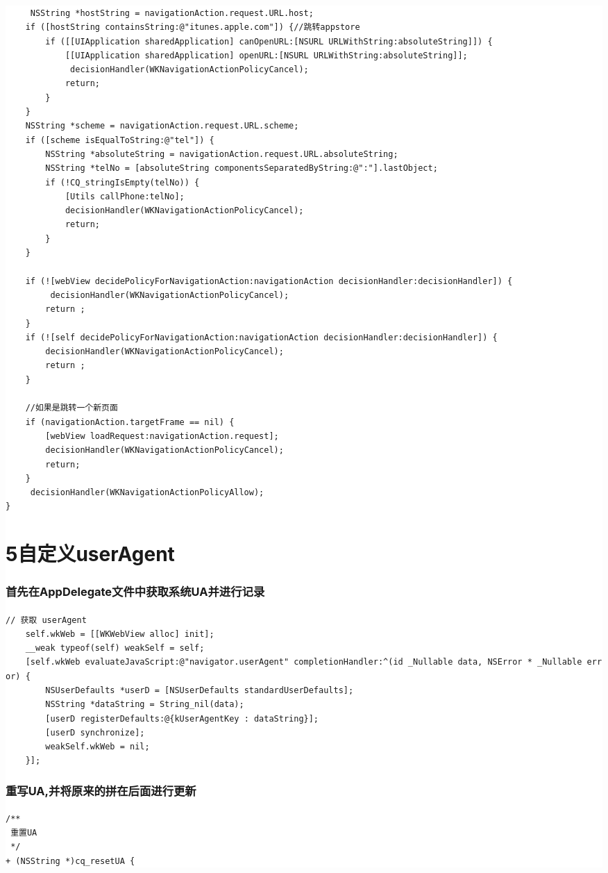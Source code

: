 	     NSString *hostString = navigationAction.request.URL.host;
	    if ([hostString containsString:@"itunes.apple.com"]) {//跳转appstore
	        if ([[UIApplication sharedApplication] canOpenURL:[NSURL URLWithString:absoluteString]]) {
	            [[UIApplication sharedApplication] openURL:[NSURL URLWithString:absoluteString]];
	             decisionHandler(WKNavigationActionPolicyCancel);
	            return;
	        }
	    }
	    NSString *scheme = navigationAction.request.URL.scheme;
	    if ([scheme isEqualToString:@"tel"]) {
	        NSString *absoluteString = navigationAction.request.URL.absoluteString;
	        NSString *telNo = [absoluteString componentsSeparatedByString:@":"].lastObject;
	        if (!CQ_stringIsEmpty(telNo)) {
	            [Utils callPhone:telNo];
	            decisionHandler(WKNavigationActionPolicyCancel);
	            return;
	        }
	    }
	    
	    if (![webView decidePolicyForNavigationAction:navigationAction decisionHandler:decisionHandler]) {
	         decisionHandler(WKNavigationActionPolicyCancel);
	        return ;
	    }
	    if (![self decidePolicyForNavigationAction:navigationAction decisionHandler:decisionHandler]) {
	        decisionHandler(WKNavigationActionPolicyCancel);
	        return ;
	    }
	    
	    //如果是跳转一个新页面
	    if (navigationAction.targetFrame == nil) {
	        [webView loadRequest:navigationAction.request];
	        decisionHandler(WKNavigationActionPolicyCancel);
	        return;
	    }
	     decisionHandler(WKNavigationActionPolicyAllow);
	}
# 5自定义userAgent
### 首先在AppDelegate文件中获取系统UA并进行记录
	// 获取 userAgent
	    self.wkWeb = [[WKWebView alloc] init];
	    __weak typeof(self) weakSelf = self;
	    [self.wkWeb evaluateJavaScript:@"navigator.userAgent" completionHandler:^(id _Nullable data, NSError * _Nullable error) {
	        NSUserDefaults *userD = [NSUserDefaults standardUserDefaults];
	        NSString *dataString = String_nil(data);
	        [userD registerDefaults:@{kUserAgentKey : dataString}];
	        [userD synchronize];
	        weakSelf.wkWeb = nil;
	    }];
### 重写UA,并将原来的拼在后面进行更新
	/**
	 重置UA 
	 */
	+ (NSString *)cq_resetUA {
	    
